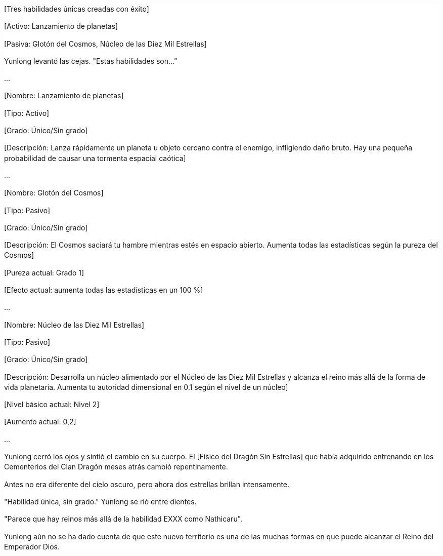 [Tres habilidades únicas creadas con éxito]

[Activo: Lanzamiento de planetas]

[Pasiva: Glotón del Cosmos, Núcleo de las Diez Mil Estrellas]

Yunlong levantó las cejas. "Estas habilidades son..."

...

[Nombre: Lanzamiento de planetas]

[Tipo: Activo]

[Grado: Único/Sin grado]

[Descripción: Lanza rápidamente un planeta u objeto cercano contra el enemigo, infligiendo daño bruto. Hay una pequeña probabilidad de causar una tormenta espacial caótica]

...

[Nombre: Glotón del Cosmos]

[Tipo: Pasivo]

[Grado: Único/Sin grado]

[Descripción: El Cosmos saciará tu hambre mientras estés en espacio abierto. Aumenta todas las estadísticas según la pureza del Cosmos]

[Pureza actual: Grado 1]

[Efecto actual: aumenta todas las estadísticas en un 100 %]

...

[Nombre: Núcleo de las Diez Mil Estrellas]

[Tipo: Pasivo]

[Grado: Único/Sin grado]

[Descripción: Desarrolla un núcleo alimentado por el Núcleo de las Diez Mil Estrellas y alcanza el reino más allá de la forma de vida planetaria. Aumenta tu autoridad dimensional en 0.1 según el nivel de un núcleo]

[Nivel básico actual: Nivel 2]

[Aumento actual: 0,2]

...

Yunlong cerró los ojos y sintió el cambio en su cuerpo. El [Físico del Dragón Sin Estrellas] que había adquirido entrenando en los Cementerios del Clan Dragón meses atrás cambió repentinamente.

Antes no era diferente del cielo oscuro, pero ahora dos estrellas brillan intensamente.

"Habilidad única, sin grado." Yunlong se rió entre dientes.

"Parece que hay reinos más allá de la habilidad EXXX como Nathicaru".

Yunlong aún no se ha dado cuenta de que este nuevo territorio es una de las muchas formas en que puede alcanzar el Reino del Emperador Dios.